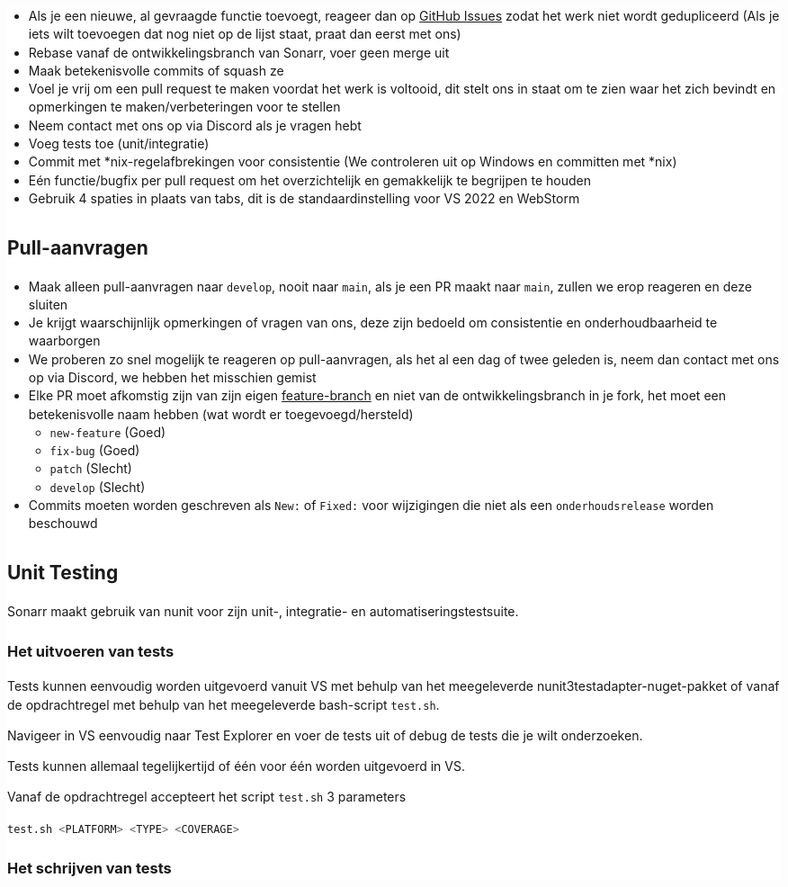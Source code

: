 - Als je een nieuwe, al gevraagde functie toevoegt, reageer dan op [GitHub Issues](https://github.com/Sonarr/Sonarr/issues) zodat het werk niet wordt gedupliceerd (Als je iets wilt toevoegen dat nog niet op de lijst staat, praat dan eerst met ons)
- Rebase vanaf de ontwikkelingsbranch van Sonarr, voer geen merge uit
- Maak betekenisvolle commits of squash ze
- Voel je vrij om een pull request te maken voordat het werk is voltooid, dit stelt ons in staat om te zien waar het zich bevindt en opmerkingen te maken/verbeteringen voor te stellen
- Neem contact met ons op via Discord als je vragen hebt
- Voeg tests toe (unit/integratie)
- Commit met \*nix-regelafbrekingen voor consistentie (We controleren uit op Windows en committen met \*nix)
- Eén functie/bugfix per pull request om het overzichtelijk en gemakkelijk te begrijpen te houden
- Gebruik 4 spaties in plaats van tabs, dit is de standaardinstelling voor VS 2022 en WebStorm

## Pull-aanvragen

- Maak alleen pull-aanvragen naar `develop`, nooit naar `main`, als je een PR maakt naar `main`, zullen we erop reageren en deze sluiten
- Je krijgt waarschijnlijk opmerkingen of vragen van ons, deze zijn bedoeld om consistentie en onderhoudbaarheid te waarborgen
- We proberen zo snel mogelijk te reageren op pull-aanvragen, als het al een dag of twee geleden is, neem dan contact met ons op via Discord, we hebben het misschien gemist
- Elke PR moet afkomstig zijn van zijn eigen [feature-branch](http://martinfowler.com/bliki/FeatureBranch.html) en niet van de ontwikkelingsbranch in je fork, het moet een betekenisvolle naam hebben (wat wordt er toegevoegd/hersteld)
  - `new-feature` (Goed)
  - `fix-bug` (Goed)
  - `patch` (Slecht)
  - `develop` (Slecht)
- Commits moeten worden geschreven als `New:` of `Fixed:` voor wijzigingen die niet als een `onderhoudsrelease` worden beschouwd

## Unit Testing

Sonarr maakt gebruik van nunit voor zijn unit-, integratie- en automatiseringstestsuite.

### Het uitvoeren van tests

Tests kunnen eenvoudig worden uitgevoerd vanuit VS met behulp van het meegeleverde nunit3testadapter-nuget-pakket of vanaf de opdrachtregel met behulp van het meegeleverde bash-script `test.sh`.

Navigeer in VS eenvoudig naar Test Explorer en voer de tests uit of debug de tests die je wilt onderzoeken.

Tests kunnen allemaal tegelijkertijd of één voor één worden uitgevoerd in VS.

Vanaf de opdrachtregel accepteert het script `test.sh` 3 parameters

```bash
test.sh <PLATFORM> <TYPE> <COVERAGE>
```

### Het schrijven van tests
